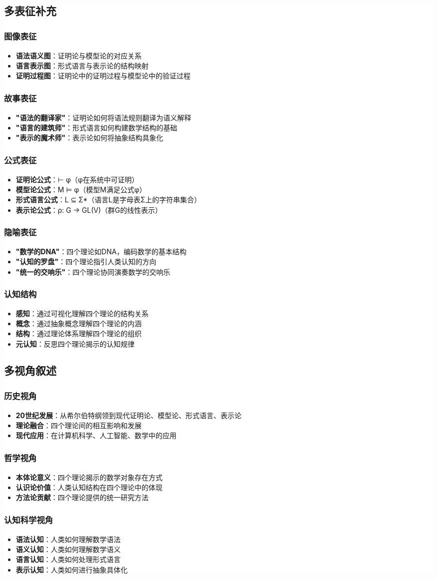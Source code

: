 ## 多表征补充

### 图像表征

- **语法语义图**：证明论与模型论的对应关系
- **语言表示图**：形式语言与表示论的结构映射
- **证明过程图**：证明论中的证明过程与模型论中的验证过程

### 故事表征

- **"语法的翻译家"**：证明论如何将语法规则翻译为语义解释
- **"语言的建筑师"**：形式语言如何构建数学结构的基础
- **"表示的魔术师"**：表示论如何将抽象结构具象化

### 公式表征

- **证明论公式**：⊢ φ（φ在系统中可证明）
- **模型论公式**：M ⊨ φ（模型M满足公式φ）
- **形式语言公式**：L ⊆ Σ*（语言L是字母表Σ上的字符串集合）
- **表示论公式**：ρ: G → GL(V)（群G的线性表示）

### 隐喻表征

- **"数学的DNA"**：四个理论如DNA，编码数学的基本结构
- **"认知的罗盘"**：四个理论指引人类认知的方向
- **"统一的交响乐"**：四个理论协同演奏数学的交响乐

### 认知结构

- **感知**：通过可视化理解四个理论的结构关系
- **概念**：通过抽象概念理解四个理论的内涵
- **结构**：通过理论体系理解四个理论的组织
- **元认知**：反思四个理论揭示的认知规律

## 多视角叙述

### 历史视角

- **20世纪发展**：从希尔伯特纲领到现代证明论、模型论、形式语言、表示论
- **理论融合**：四个理论间的相互影响和发展
- **现代应用**：在计算机科学、人工智能、数学中的应用

### 哲学视角

- **本体论意义**：四个理论揭示的数学对象存在方式
- **认识论价值**：人类认知结构在四个理论中的体现
- **方法论贡献**：四个理论提供的统一研究方法

### 认知科学视角

- **语法认知**：人类如何理解数学语法
- **语义认知**：人类如何理解数学语义
- **语言认知**：人类如何处理形式语言
- **表示认知**：人类如何进行抽象具体化
